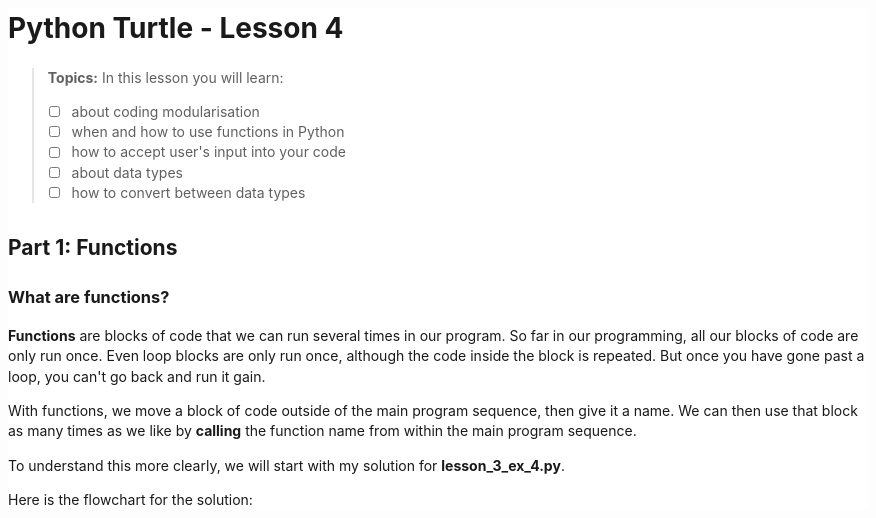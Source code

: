 # Python Turtle - Lesson 4

> **Topics:**
> In this lesson you will learn:
>
> - [ ] about coding modularisation
> - [ ] when and how to use functions in Python
> - [ ] how to accept user's input into your code
> - [ ] about data types
> - [ ] how to convert between data types

## Part 1: Functions

<iframe width="560" height="315" src="https://www.youtube.com/embed/ZQNU29m5pHY" title="YouTube video player" frameborder="0" allow="accelerometer; autoplay; clipboard-write; encrypted-media; gyroscope; picture-in-picture" allowfullscreen></iframe>

### What are functions?

**Functions** are blocks of code that we can run several times in our program. So far in our programming, all our blocks of code are only run once. Even loop blocks are only run once, although the code inside the block is repeated. But once you have gone past a loop, you can't go back and run it gain.

With functions, we move a block of code outside of the main program sequence, then give it a name. We can then use that block as many times as we like by **calling** the function name from within the main program sequence.

To understand this more clearly, we will start with my solution for **lesson_3_ex_4.py**.

Here is the flowchart for the solution:
